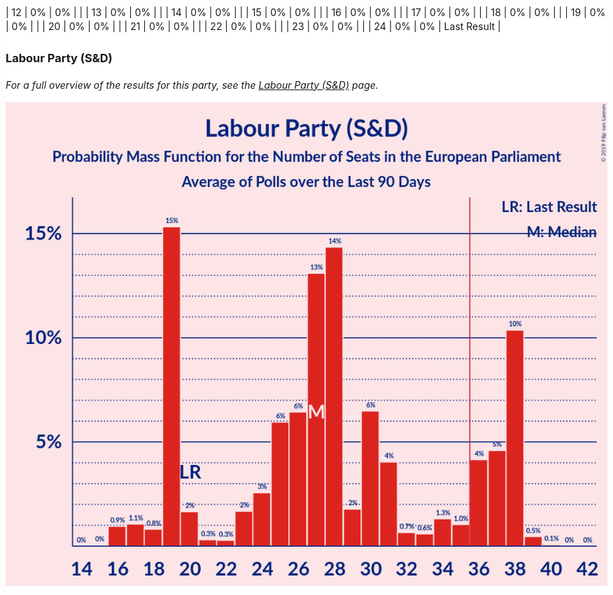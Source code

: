 | 12 | 0% | 0% |  |
| 13 | 0% | 0% |  |
| 14 | 0% | 0% |  |
| 15 | 0% | 0% |  |
| 16 | 0% | 0% |  |
| 17 | 0% | 0% |  |
| 18 | 0% | 0% |  |
| 19 | 0% | 0% |  |
| 20 | 0% | 0% |  |
| 21 | 0% | 0% |  |
| 22 | 0% | 0% |  |
| 23 | 0% | 0% |  |
| 24 | 0% | 0% | Last Result |

### Labour Party (S&D)

*For a full overview of the results for this party, see the [Labour Party (S&D)](party-labourpartysd.html) page.*

![Graph with seats probability mass function not yet produced](average-2019-04-30-seats-pmf-labourpartysd.png "Seats Probability Mass Function")

